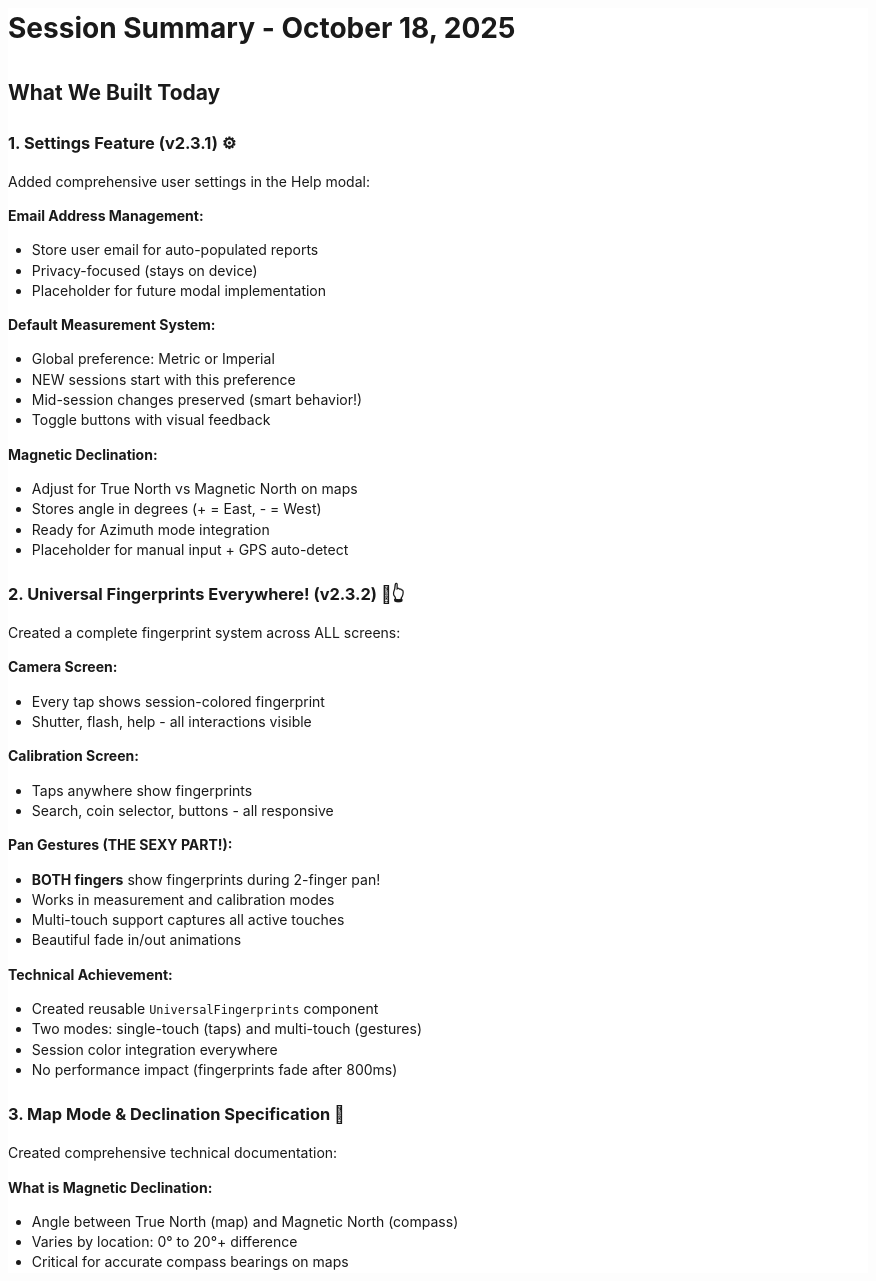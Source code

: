 # Session Summary - October 18, 2025

## What We Built Today

### 1. Settings Feature (v2.3.1) ⚙️
Added comprehensive user settings in the Help modal:

**Email Address Management:**
- Store user email for auto-populated reports
- Privacy-focused (stays on device)
- Placeholder for future modal implementation

**Default Measurement System:**
- Global preference: Metric or Imperial
- NEW sessions start with this preference
- Mid-session changes preserved (smart behavior!)
- Toggle buttons with visual feedback

**Magnetic Declination:**
- Adjust for True North vs Magnetic North on maps
- Stores angle in degrees (+ = East, - = West)
- Ready for Azimuth mode integration
- Placeholder for manual input + GPS auto-detect

### 2. Universal Fingerprints Everywhere! (v2.3.2) 🎨👆
Created a complete fingerprint system across ALL screens:

**Camera Screen:**
- Every tap shows session-colored fingerprint
- Shutter, flash, help - all interactions visible

**Calibration Screen:**
- Taps anywhere show fingerprints
- Search, coin selector, buttons - all responsive

**Pan Gestures (THE SEXY PART!):**
- **BOTH fingers** show fingerprints during 2-finger pan!
- Works in measurement and calibration modes
- Multi-touch support captures all active touches
- Beautiful fade in/out animations

**Technical Achievement:**
- Created reusable `UniversalFingerprints` component
- Two modes: single-touch (taps) and multi-touch (gestures)
- Session color integration everywhere
- No performance impact (fingerprints fade after 800ms)

### 3. Map Mode & Declination Specification 📐
Created comprehensive technical documentation:

**What is Magnetic Declination:**
- Angle between True North (map) and Magnetic North (compass)
- Varies by location: 0° to 20°+ difference
- Critical for accurate compass bearings on maps
